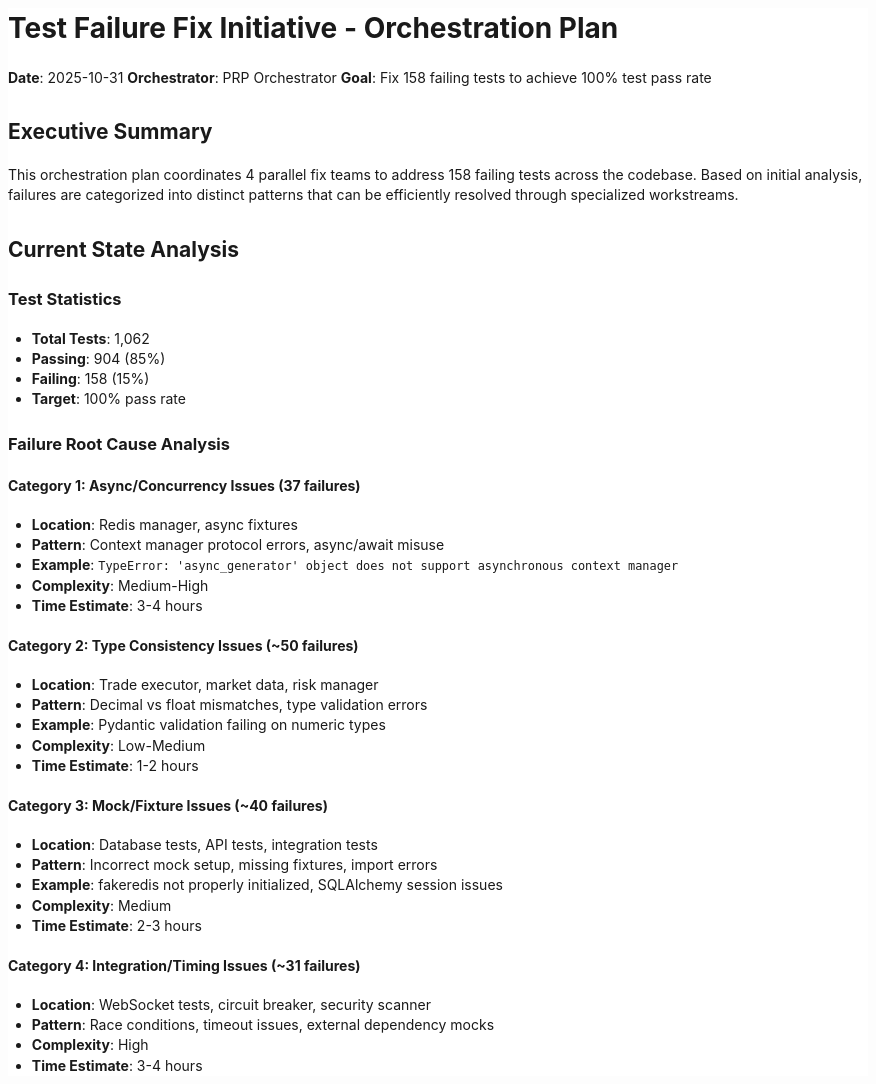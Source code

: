 # Test Failure Fix Initiative - Orchestration Plan

**Date**: 2025-10-31
**Orchestrator**: PRP Orchestrator
**Goal**: Fix 158 failing tests to achieve 100% test pass rate

## Executive Summary

This orchestration plan coordinates 4 parallel fix teams to address 158 failing tests across the codebase. Based on initial analysis, failures are categorized into distinct patterns that can be efficiently resolved through specialized workstreams.

## Current State Analysis

### Test Statistics
- **Total Tests**: 1,062
- **Passing**: 904 (85%)
- **Failing**: 158 (15%)
- **Target**: 100% pass rate

### Failure Root Cause Analysis

#### Category 1: Async/Concurrency Issues (37 failures)
- **Location**: Redis manager, async fixtures
- **Pattern**: Context manager protocol errors, async/await misuse
- **Example**: `TypeError: 'async_generator' object does not support asynchronous context manager`
- **Complexity**: Medium-High
- **Time Estimate**: 3-4 hours

#### Category 2: Type Consistency Issues (~50 failures)
- **Location**: Trade executor, market data, risk manager
- **Pattern**: Decimal vs float mismatches, type validation errors
- **Example**: Pydantic validation failing on numeric types
- **Complexity**: Low-Medium
- **Time Estimate**: 1-2 hours

#### Category 3: Mock/Fixture Issues (~40 failures)
- **Location**: Database tests, API tests, integration tests
- **Pattern**: Incorrect mock setup, missing fixtures, import errors
- **Example**: fakeredis not properly initialized, SQLAlchemy session issues
- **Complexity**: Medium
- **Time Estimate**: 2-3 hours

#### Category 4: Integration/Timing Issues (~31 failures)
- **Location**: WebSocket tests, circuit breaker, security scanner
- **Pattern**: Race conditions, timeout issues, external dependency mocks
- **Complexity**: High
- **Time Estimate**: 3-4 hours
